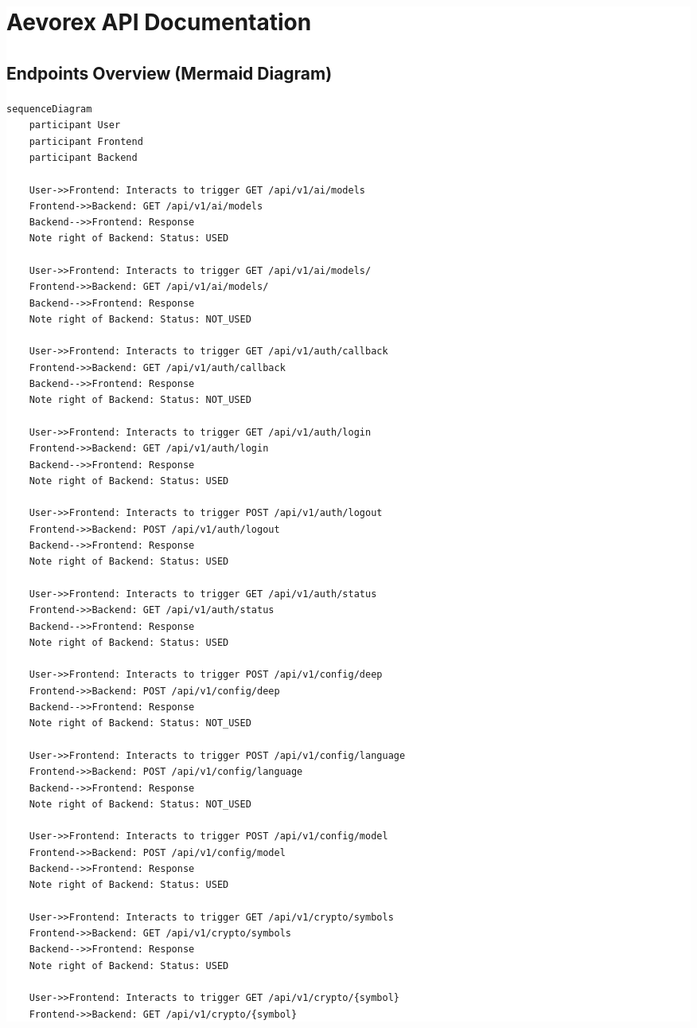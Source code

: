 # Aevorex API Documentation

## Endpoints Overview (Mermaid Diagram)

```mermaid
sequenceDiagram
    participant User
    participant Frontend
    participant Backend

    User->>Frontend: Interacts to trigger GET /api/v1/ai/models
    Frontend->>Backend: GET /api/v1/ai/models
    Backend-->>Frontend: Response
    Note right of Backend: Status: USED

    User->>Frontend: Interacts to trigger GET /api/v1/ai/models/
    Frontend->>Backend: GET /api/v1/ai/models/
    Backend-->>Frontend: Response
    Note right of Backend: Status: NOT_USED

    User->>Frontend: Interacts to trigger GET /api/v1/auth/callback
    Frontend->>Backend: GET /api/v1/auth/callback
    Backend-->>Frontend: Response
    Note right of Backend: Status: NOT_USED

    User->>Frontend: Interacts to trigger GET /api/v1/auth/login
    Frontend->>Backend: GET /api/v1/auth/login
    Backend-->>Frontend: Response
    Note right of Backend: Status: USED

    User->>Frontend: Interacts to trigger POST /api/v1/auth/logout
    Frontend->>Backend: POST /api/v1/auth/logout
    Backend-->>Frontend: Response
    Note right of Backend: Status: USED

    User->>Frontend: Interacts to trigger GET /api/v1/auth/status
    Frontend->>Backend: GET /api/v1/auth/status
    Backend-->>Frontend: Response
    Note right of Backend: Status: USED

    User->>Frontend: Interacts to trigger POST /api/v1/config/deep
    Frontend->>Backend: POST /api/v1/config/deep
    Backend-->>Frontend: Response
    Note right of Backend: Status: NOT_USED

    User->>Frontend: Interacts to trigger POST /api/v1/config/language
    Frontend->>Backend: POST /api/v1/config/language
    Backend-->>Frontend: Response
    Note right of Backend: Status: NOT_USED

    User->>Frontend: Interacts to trigger POST /api/v1/config/model
    Frontend->>Backend: POST /api/v1/config/model
    Backend-->>Frontend: Response
    Note right of Backend: Status: USED

    User->>Frontend: Interacts to trigger GET /api/v1/crypto/symbols
    Frontend->>Backend: GET /api/v1/crypto/symbols
    Backend-->>Frontend: Response
    Note right of Backend: Status: USED

    User->>Frontend: Interacts to trigger GET /api/v1/crypto/{symbol}
    Frontend->>Backend: GET /api/v1/crypto/{symbol}
```